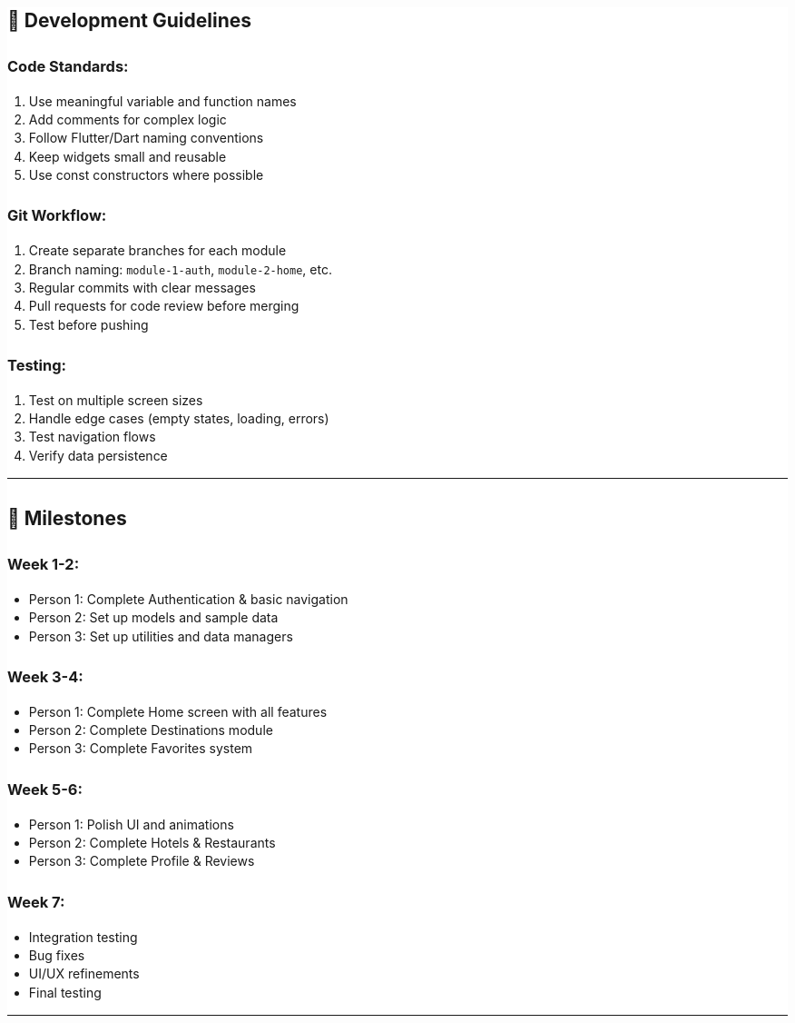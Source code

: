 
## 📝 Development Guidelines

### **Code Standards:**
1. Use meaningful variable and function names
2. Add comments for complex logic
3. Follow Flutter/Dart naming conventions
4. Keep widgets small and reusable
5. Use const constructors where possible

### **Git Workflow:**
1. Create separate branches for each module
2. Branch naming: `module-1-auth`, `module-2-home`, etc.
3. Regular commits with clear messages
4. Pull requests for code review before merging
5. Test before pushing

### **Testing:**
1. Test on multiple screen sizes
2. Handle edge cases (empty states, loading, errors)
3. Test navigation flows
4. Verify data persistence

---

## 🎯 Milestones

### **Week 1-2:**
- Person 1: Complete Authentication & basic navigation
- Person 2: Set up models and sample data
- Person 3: Set up utilities and data managers

### **Week 3-4:**
- Person 1: Complete Home screen with all features
- Person 2: Complete Destinations module
- Person 3: Complete Favorites system

### **Week 5-6:**
- Person 1: Polish UI and animations
- Person 2: Complete Hotels & Restaurants
- Person 3: Complete Profile & Reviews

### **Week 7:**
- Integration testing
- Bug fixes
- UI/UX refinements
- Final testing

---
